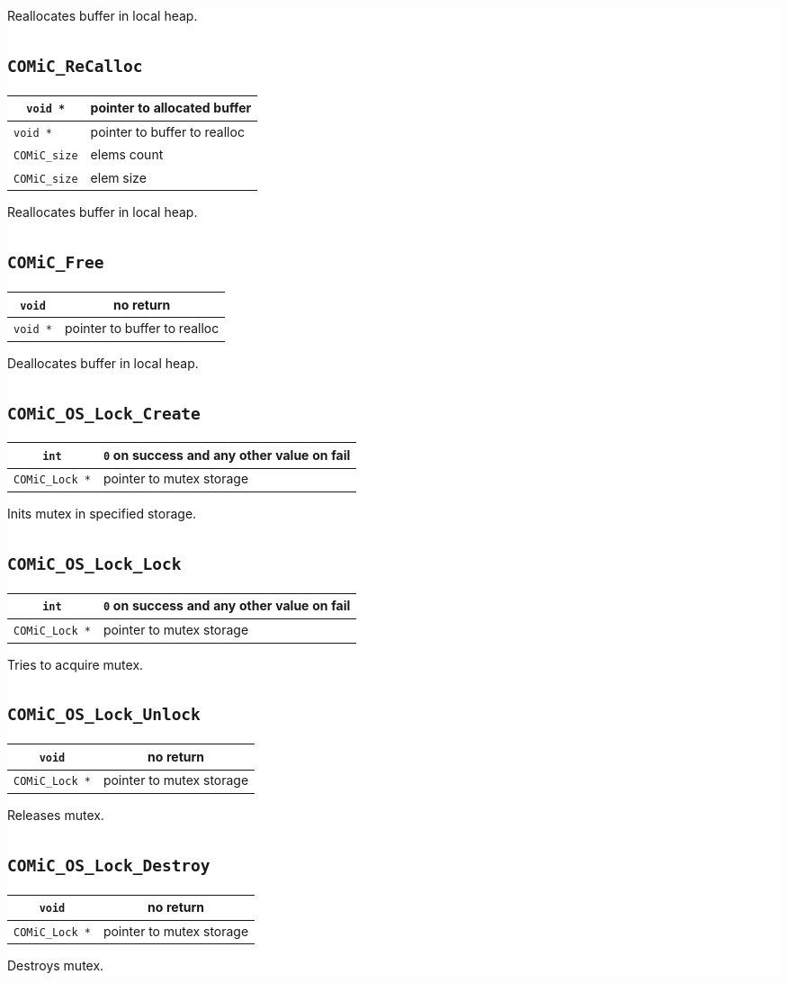 Reallocates buffer in local heap.

## `COMiC_ReCalloc`

`void *`     | pointer to allocated buffer
-------------|----------------------------
`void *`     | pointer to buffer to realloc
`COMiC_size` | elems count
`COMiC_size` | elem size

Reallocates buffer in local heap.

## `COMiC_Free`

`void`     | no return
-----------|----------------------------
`void *`   | pointer to buffer to realloc

Deallocates buffer in local heap.

## `COMiC_OS_Lock_Create`

`int`          | `0` on success and any other value on fail
---------------|----------------------------
`COMiC_Lock *` | pointer to mutex storage

Inits mutex in specified storage.

## `COMiC_OS_Lock_Lock`

`int`          | `0` on success and any other value on fail
---------------|----------------------------
`COMiC_Lock *` | pointer to mutex storage

Tries to acquire mutex.

## `COMiC_OS_Lock_Unlock`

`void`         | no return
---------------|----------------------------
`COMiC_Lock *` | pointer to mutex storage

Releases mutex.

## `COMiC_OS_Lock_Destroy`

`void`         | no return
---------------|----------------------------
`COMiC_Lock *` | pointer to mutex storage

Destroys mutex.